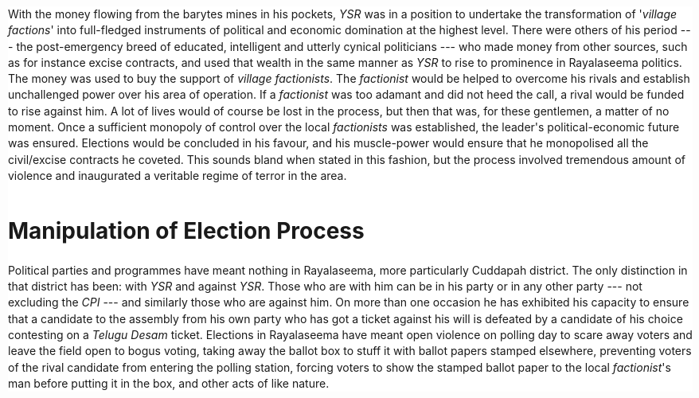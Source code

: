 With the money flowing from the barytes
mines in his pockets, _YSR_ was in a position
to undertake the transformation of
'_village factions_' into full-fledged instruments
of political and economic domination
at the highest level. There were others
of his period --- the post-emergency breed
of educated, intelligent and utterly cynical
politicians --- who made money from other
sources, such as for instance excise contracts,
and used that wealth in the same
manner as _YSR_ to rise to prominence in
Rayalaseema politics. The money was used
to buy the support of _village factionists_.
The _factionist_ would be helped to overcome
his rivals and establish unchallenged
power over his area of operation. If a
_factionist_ was too adamant and did not
heed the call, a rival would be funded to
rise against him. A lot of lives would of
course be lost in the process, but then that
was, for these gentlemen, a matter of no
moment. Once a sufficient monopoly of
control over the local _factionists_ was
established, the leader's political-economic
future was ensured. Elections would be
concluded in his favour, and his muscle-power
would ensure that he monopolised
all the civil/excise contracts he coveted.
This sounds bland when stated in this
fashion, but the process involved tremendous
amount of violence and inaugurated
a veritable regime of terror in the area.

# Manipulation of Election Process

Political parties and programmes have
meant nothing in Rayalaseema, more
particularly Cuddapah district. The only
distinction in that district has been: with
_YSR_ and against _YSR_. Those who are with
him can be in his party or in any other party
 --- not excluding the _CPI_ --- and similarly
those who are against him. On more than
one occasion he has exhibited his capacity
to ensure that a candidate to the assembly
from his own party who has got a ticket
against his will is defeated by a candidate
of his choice contesting on a _Telugu Desam_
ticket. Elections in Rayalaseema have
meant open violence on polling day to scare
away voters and leave the field open to
bogus voting, taking away the ballot box to
stuff it with ballot papers stamped elsewhere,
preventing voters of the rival candidate
from entering the polling station,
forcing voters to show the stamped ballot
paper to the local _factionist_'s man before
putting it in the box, and other acts of like
nature.

